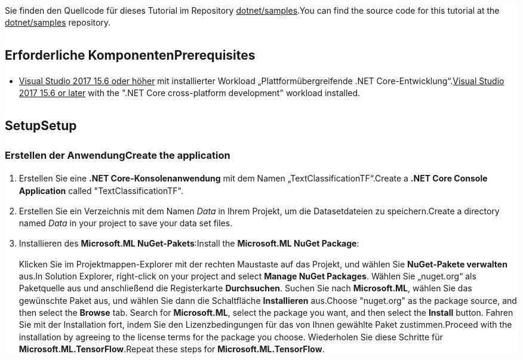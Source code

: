 <span data-ttu-id="d4390-113">Sie finden den Quellcode für dieses Tutorial im Repository [dotnet/samples](https://github.com/dotnet/samples/tree/master/machine-learning/tutorials/TextClassificationTF).</span><span class="sxs-lookup"><span data-stu-id="d4390-113">You can find the source code for this tutorial at the [dotnet/samples](https://github.com/dotnet/samples/tree/master/machine-learning/tutorials/TextClassificationTF) repository.</span></span>

## <a name="prerequisites"></a><span data-ttu-id="d4390-114">Erforderliche Komponenten</span><span class="sxs-lookup"><span data-stu-id="d4390-114">Prerequisites</span></span>

* <span data-ttu-id="d4390-115">[Visual Studio 2017 15.6 oder höher](https://visualstudio.microsoft.com/downloads/?utm_medium=microsoft&utm_source=docs.microsoft.com&utm_campaign=inline+link&utm_content=download+vs2019) mit installierter Workload „Plattformübergreifende .NET Core-Entwicklung“.</span><span class="sxs-lookup"><span data-stu-id="d4390-115">[Visual Studio 2017 15.6 or later](https://visualstudio.microsoft.com/downloads/?utm_medium=microsoft&utm_source=docs.microsoft.com&utm_campaign=inline+link&utm_content=download+vs2019) with the ".NET Core cross-platform development" workload installed.</span></span>

## <a name="setup"></a><span data-ttu-id="d4390-116">Setup</span><span class="sxs-lookup"><span data-stu-id="d4390-116">Setup</span></span>

### <a name="create-the-application"></a><span data-ttu-id="d4390-117">Erstellen der Anwendung</span><span class="sxs-lookup"><span data-stu-id="d4390-117">Create the application</span></span>

1. <span data-ttu-id="d4390-118">Erstellen Sie eine **.NET Core-Konsolenanwendung** mit dem Namen „TextClassificationTF“.</span><span class="sxs-lookup"><span data-stu-id="d4390-118">Create a **.NET Core Console Application** called "TextClassificationTF".</span></span>

2. <span data-ttu-id="d4390-119">Erstellen Sie ein Verzeichnis mit dem Namen *Data* in Ihrem Projekt, um die Datasetdateien zu speichern.</span><span class="sxs-lookup"><span data-stu-id="d4390-119">Create a directory named *Data* in your project to save your data set files.</span></span>

3. <span data-ttu-id="d4390-120">Installieren des **Microsoft.ML NuGet-Pakets**:</span><span class="sxs-lookup"><span data-stu-id="d4390-120">Install the **Microsoft.ML NuGet Package**:</span></span>

    <span data-ttu-id="d4390-121">Klicken Sie im Projektmappen-Explorer mit der rechten Maustaste auf das Projekt, und wählen Sie **NuGet-Pakete verwalten** aus.</span><span class="sxs-lookup"><span data-stu-id="d4390-121">In Solution Explorer, right-click on your project and select **Manage NuGet Packages**.</span></span> <span data-ttu-id="d4390-122">Wählen Sie „nuget.org“ als Paketquelle aus und anschließend die Registerkarte **Durchsuchen**. Suchen Sie nach **Microsoft.ML**, wählen Sie das gewünschte Paket aus, und wählen Sie dann die Schaltfläche **Installieren** aus.</span><span class="sxs-lookup"><span data-stu-id="d4390-122">Choose "nuget.org" as the package source, and then select the **Browse** tab. Search for **Microsoft.ML**, select the package you want, and then select the **Install** button.</span></span> <span data-ttu-id="d4390-123">Fahren Sie mit der Installation fort, indem Sie den Lizenzbedingungen für das von Ihnen gewählte Paket zustimmen.</span><span class="sxs-lookup"><span data-stu-id="d4390-123">Proceed with the installation by agreeing to the license terms for the package you choose.</span></span> <span data-ttu-id="d4390-124">Wiederholen Sie diese Schritte für **Microsoft.ML.TensorFlow**.</span><span class="sxs-lookup"><span data-stu-id="d4390-124">Repeat these steps for **Microsoft.ML.TensorFlow**.</span></span>
